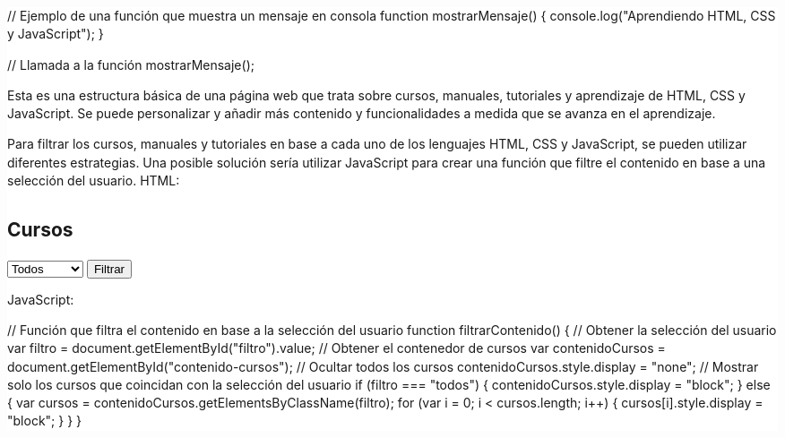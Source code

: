 // Ejemplo de una función que muestra un mensaje en consola
function mostrarMensaje() {
  console.log("Aprendiendo HTML, CSS y JavaScript");
}

// Llamada a la función
mostrarMensaje();

Esta es una estructura básica de una página web que trata sobre cursos, manuales, tutoriales y aprendizaje de HTML, CSS y JavaScript. Se puede personalizar y añadir más contenido y funcionalidades a medida que se avanza en el aprendizaje.

Para filtrar los cursos, manuales y tutoriales en base a cada uno de los lenguajes HTML, CSS y JavaScript, se pueden utilizar diferentes estrategias. Una posible solución sería utilizar JavaScript para crear una función que filtre el contenido en base a una selección del usuario.
HTML:

<main>
  <section id="cursos">
    <h2>Cursos</h2>
    <select id="filtro">
      <option value="todos">Todos</option>
      <option value="html">HTML</option>
      <option value="css">CSS</option>
      <option value="javascript">JavaScript</option>
    </select>
    <button id="boton-filtro">Filtrar</button>
    <div id="contenido-cursos">
      <!-- Aquí se incluirán los cursos disponibles -->
    </div>
  </section>
  
</main>

JavaScript:

// Función que filtra el contenido en base a la selección del usuario
function filtrarContenido() {
  // Obtener la selección del usuario
  var filtro = document.getElementById("filtro").value;
  // Obtener el contenedor de cursos
  var contenidoCursos = document.getElementById("contenido-cursos");
  // Ocultar todos los cursos
  contenidoCursos.style.display = "none";
  // Mostrar solo los cursos que coincidan con la selección del usuario
  if (filtro === "todos") {
    contenidoCursos.style.display = "block";
  } else {
    var cursos = contenidoCursos.getElementsByClassName(filtro);
    for (var i = 0; i < cursos.length; i++) {
      cursos[i].style.display = "block";
    }
  }
}
